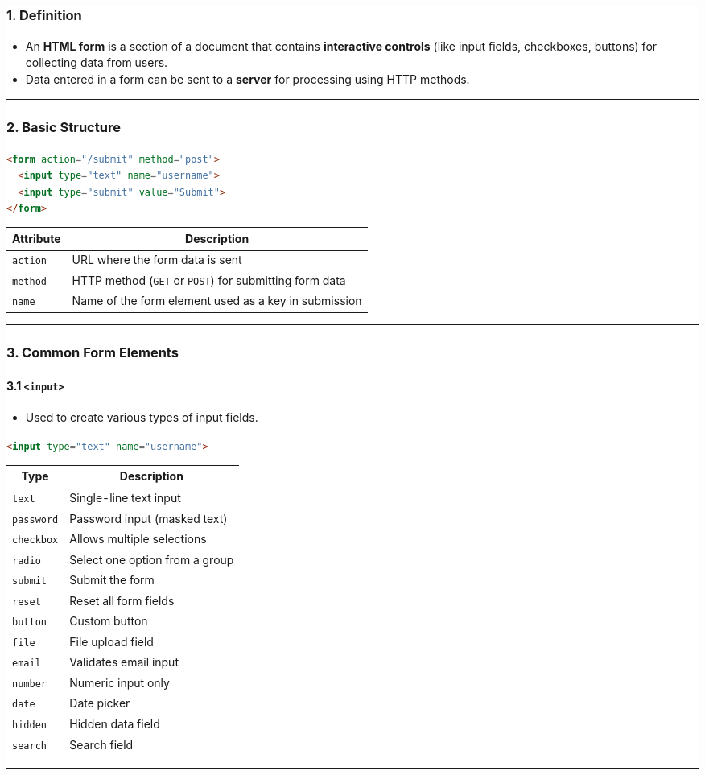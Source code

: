 ### 1. Definition

* An **HTML form** is a section of a document that contains **interactive controls** (like input fields, checkboxes, buttons) for collecting data from users.
* Data entered in a form can be sent to a **server** for processing using HTTP methods.

---

### 2. Basic Structure

```html
<form action="/submit" method="post">
  <input type="text" name="username">
  <input type="submit" value="Submit">
</form>
```

| Attribute | Description                                            |
| --------- | ------------------------------------------------------ |
| `action`  | URL where the form data is sent                        |
| `method`  | HTTP method (`GET` or `POST`) for submitting form data |
| `name`    | Name of the form element used as a key in submission   |

---

### 3. Common Form Elements

#### 3.1 `<input>`

* Used to create various types of input fields.

```html
<input type="text" name="username">
```

| Type       | Description                    |
| ---------- | ------------------------------ |
| `text`     | Single-line text input         |
| `password` | Password input (masked text)   |
| `checkbox` | Allows multiple selections     |
| `radio`    | Select one option from a group |
| `submit`   | Submit the form                |
| `reset`    | Reset all form fields          |
| `button`   | Custom button                  |
| `file`     | File upload field              |
| `email`    | Validates email input          |
| `number`   | Numeric input only             |
| `date`     | Date picker                    |
| `hidden`   | Hidden data field              |
| `search`   | Search field                   |

---